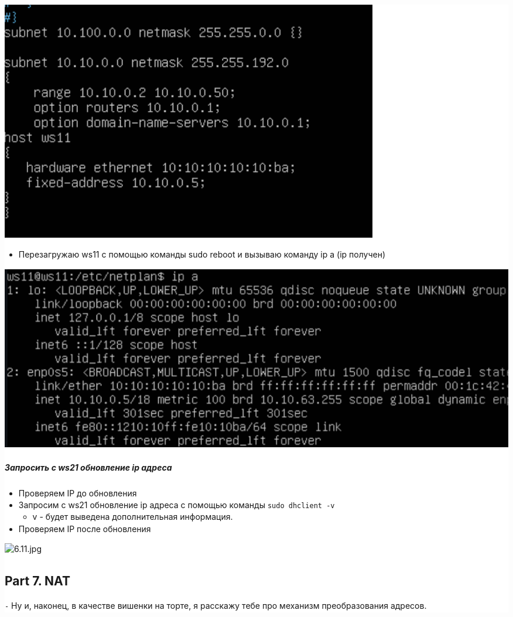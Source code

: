 ![/etc/dhcp/dhcpd.conf](img/6.7.png)


- Перезагружаю ws11 с помощью команды sudo reboot и вызываю команду ip a (ip получен)

![sudo reboot](img/6.8.png)

##### Запросить с ws21 обновление ip адреса

- Проверяем IP до обновления
- Запросим с ws21 обновление ip адреса с помощью команды ``sudo dhclient -v``
    - v - будет выведена дополнительная информация.
- Проверяем IP после обновления

![6.11.jpg](6.11.jpg)

## Part 7. **NAT**
`-` Ну и, наконец, в качестве вишенки на торте, я расскажу тебе про механизм преобразования адресов.
